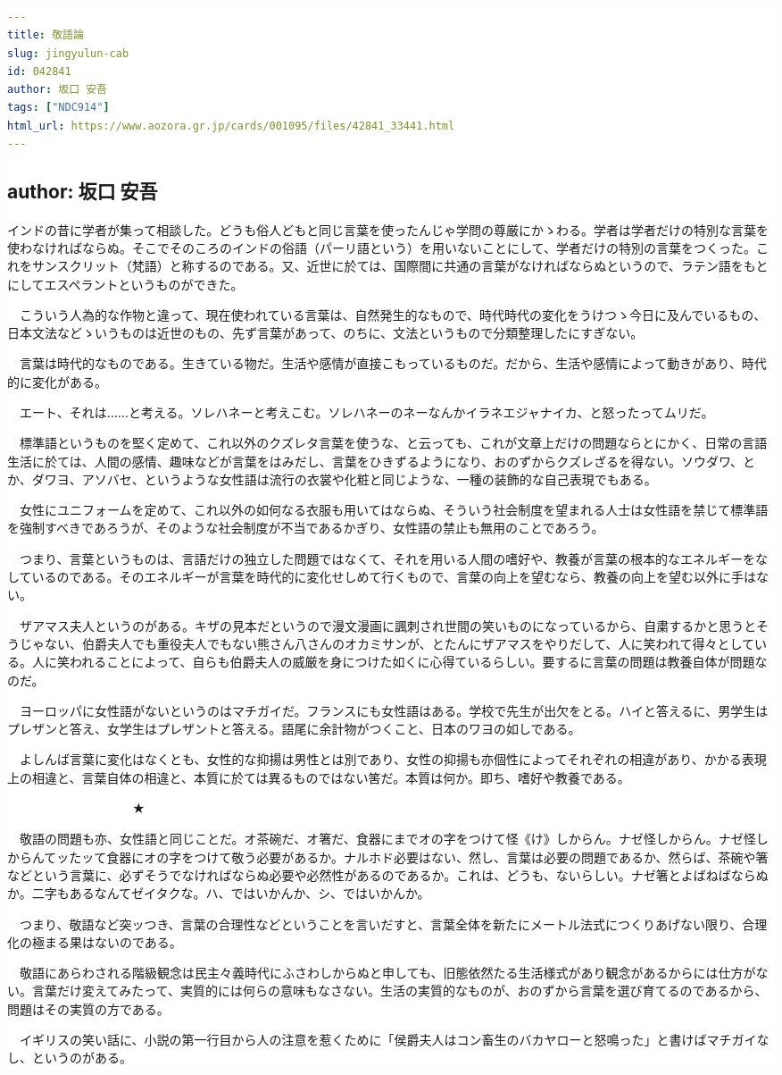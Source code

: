 ```yaml
---
title: 敬語論
slug: jingyulun-cab
id: 042841
author: 坂口 安吾
tags: ["NDC914"]
html_url: https://www.aozora.gr.jp/cards/001095/files/42841_33441.html
---
```


## author: 坂口 安吾

インドの昔に学者が集って相談した。どうも俗人どもと同じ言葉を使ったんじゃ学問の尊厳にかゝわる。学者は学者だけの特別な言葉を使わなければならぬ。そこでそのころのインドの俗語（パーリ語という）を用いないことにして、学者だけの特別の言葉をつくった。これをサンスクリット（梵語）と称するのである。又、近世に於ては、国際間に共通の言葉がなければならぬというので、ラテン語をもとにしてエスペラントというものができた。

　こういう人為的な作物と違って、現在使われている言葉は、自然発生的なもので、時代時代の変化をうけつゝ今日に及んでいるもの、日本文法などゝいうものは近世のもの、先ず言葉があって、のちに、文法というもので分類整理したにすぎない。

　言葉は時代的なものである。生きている物だ。生活や感情が直接こもっているものだ。だから、生活や感情によって動きがあり、時代的に変化がある。

　エート、それは……と考える。ソレハネーと考えこむ。ソレハネーのネーなんかイラネエジャナイカ、と怒ったってムリだ。

　標準語というものを堅く定めて、これ以外のクズレタ言葉を使うな、と云っても、これが文章上だけの問題ならとにかく、日常の言語生活に於ては、人間の感情、趣味などが言葉をはみだし、言葉をひきずるようになり、おのずからクズレざるを得ない。ソウダワ、とか、ダワヨ、アソバセ、というような女性語は流行の衣裳や化粧と同じような、一種の装飾的な自己表現でもある。

　女性にユニフォームを定めて、これ以外の如何なる衣服も用いてはならぬ、そういう社会制度を望まれる人士は女性語を禁じて標準語を強制すべきであろうが、そのような社会制度が不当であるかぎり、女性語の禁止も無用のことであろう。

　つまり、言葉というものは、言語だけの独立した問題ではなくて、それを用いる人間の嗜好や、教養が言葉の根本的なエネルギーをなしているのである。そのエネルギーが言葉を時代的に変化せしめて行くもので、言葉の向上を望むなら、教養の向上を望む以外に手はない。　

　ザアマス夫人というのがある。キザの見本だというので漫文漫画に諷刺され世間の笑いものになっているから、自粛するかと思うとそうじゃない、伯爵夫人でも重役夫人でもない熊さん八さんのオカミサンが、とたんにザアマスをやりだして、人に笑われて得々としている。人に笑われることによって、自らも伯爵夫人の威厳を身につけた如くに心得ているらしい。要するに言葉の問題は教養自体が問題なのだ。

　ヨーロッパに女性語がないというのはマチガイだ。フランスにも女性語はある。学校で先生が出欠をとる。ハイと答えるに、男学生はプレザンと答え、女学生はプレザントと答える。語尾に余計物がつくこと、日本のワヨの如しである。

　よしんば言葉に変化はなくとも、女性的な抑揚は男性とは別であり、女性の抑揚も亦個性によってそれぞれの相違があり、かかる表現上の相違と、言葉自体の相違と、本質に於ては異るものではない筈だ。本質は何か。即ち、嗜好や教養である。



　　　　　　　　　　★



　敬語の問題も亦、女性語と同じことだ。オ茶碗だ、オ箸だ、食器にまでオの字をつけて怪《け》しからん。ナゼ怪しからん。ナゼ怪しからんてッたッて食器にオの字をつけて敬う必要があるか。ナルホド必要はない、然し、言葉は必要の問題であるか、然らば、茶碗や箸などという言葉に、必ずそうでなければならぬ必要や必然性があるのであるか。これは、どうも、ないらしい。ナゼ箸とよばねばならぬか。二字もあるなんてゼイタクな。ハ、ではいかんか、シ、ではいかんか。

　つまり、敬語など突ッつき、言葉の合理性などということを言いだすと、言葉全体を新たにメートル法式につくりあげない限り、合理化の極まる果はないのである。

　敬語にあらわされる階級観念は民主々義時代にふさわしからぬと申しても、旧態依然たる生活様式があり観念があるからには仕方がない。言葉だけ変えてみたって、実質的には何らの意味もなさない。生活の実質的なものが、おのずから言葉を選び育てるのであるから、問題はその実質の方である。

　イギリスの笑い話に、小説の第一行目から人の注意を惹くために「侯爵夫人はコン畜生のバカヤローと怒鳴った」と書けばマチガイなし、というのがある。
